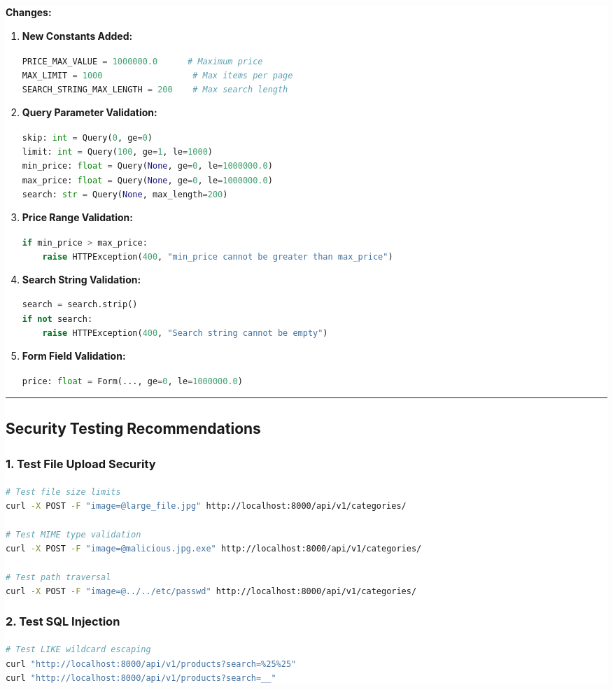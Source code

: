 **Changes:**
1. **New Constants Added:**
   ```python
   PRICE_MAX_VALUE = 1000000.0      # Maximum price
   MAX_LIMIT = 1000                  # Max items per page
   SEARCH_STRING_MAX_LENGTH = 200    # Max search length
   ```

2. **Query Parameter Validation:**
   ```python
   skip: int = Query(0, ge=0)
   limit: int = Query(100, ge=1, le=1000)
   min_price: float = Query(None, ge=0, le=1000000.0)
   max_price: float = Query(None, ge=0, le=1000000.0)
   search: str = Query(None, max_length=200)
   ```

3. **Price Range Validation:**
   ```python
   if min_price > max_price:
       raise HTTPException(400, "min_price cannot be greater than max_price")
   ```

4. **Search String Validation:**
   ```python
   search = search.strip()
   if not search:
       raise HTTPException(400, "Search string cannot be empty")
   ```

5. **Form Field Validation:**
   ```python
   price: float = Form(..., ge=0, le=1000000.0)
   ```

---

## Security Testing Recommendations

### 1. Test File Upload Security
```bash
# Test file size limits
curl -X POST -F "image=@large_file.jpg" http://localhost:8000/api/v1/categories/

# Test MIME type validation
curl -X POST -F "image=@malicious.jpg.exe" http://localhost:8000/api/v1/categories/

# Test path traversal
curl -X POST -F "image=@../../etc/passwd" http://localhost:8000/api/v1/categories/
```

### 2. Test SQL Injection
```bash
# Test LIKE wildcard escaping
curl "http://localhost:8000/api/v1/products?search=%25%25"
curl "http://localhost:8000/api/v1/products?search=__"
```

